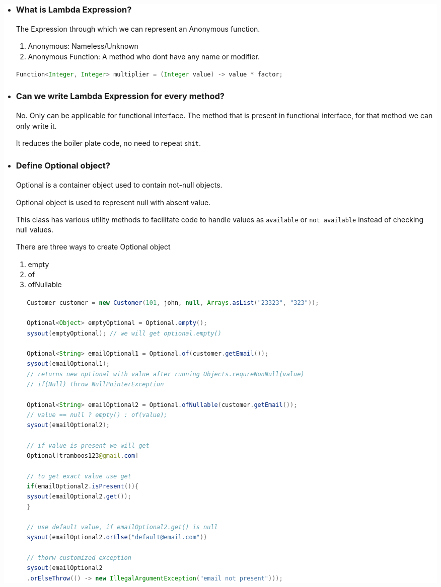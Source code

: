 - ### What is Lambda Expression?

  The Expression through which we can represent an Anonymous function.

  1.  Anonymous: Nameless/Unknown
  2.  Anonymous Function: A method who dont have any name or modifier.

  ```java
  Function<Integer, Integer> multiplier = (Integer value) -> value * factor;
  ```

- ### Can we write Lambda Expression for every method?

  No.
  Only can be applicable for functional interface.
  The method that is present in functional interface, for that method we can only write it.

  It reduces the boiler plate code, no need to repeat `shit`.

- ### Define Optional object?

  Optional is a container object used to contain not-null objects.

  Optional object is used to represent null with absent value.

  This class has various utility methods to facilitate code to handle values as `available` or `not available` instead of checking null values.

  There are three ways to create Optional object

  1.  empty
  2.  of
  3.  ofNullable

  ```java
     Customer customer = new Customer(101, john, null, Arrays.asList("23323", "323"));

     Optional<Object> emptyOptional = Optional.empty();
     sysout(emptyOptional); // we will get optional.empty()

     Optional<String> emailOptional1 = Optional.of(customer.getEmail());
     sysout(emailOptional1);
     // returns new optional with value after running Objects.requreNonNull(value)
     // if(Null) throw NullPointerException

     Optional<String> emailOptional2 = Optional.ofNullable(customer.getEmail());
     // value == null ? empty() : of(value);
     sysout(emailOptional2);

     // if value is present we will get
     Optional[tramboos123@gmail.com]

     // to get exact value use get
     if(emailOptional2.isPresent()){
     sysout(emailOptional2.get());
     }

     // use default value, if emailOptional2.get() is null
     sysout(emailOptional2.orElse("default@email.com"))

     // thorw customized exception
     sysout(emailOptional2
     .orElseThrow(() -> new IllegalArgumentException("email not present")));
  ```
